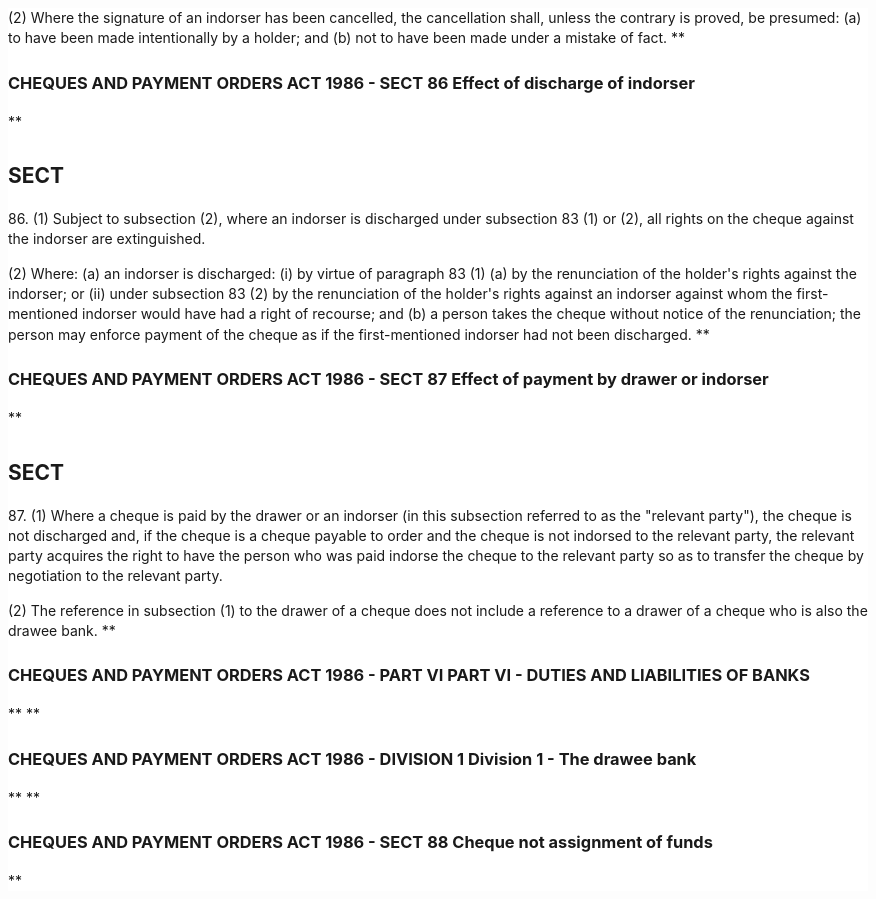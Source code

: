 <lf>   (2) Where the signature of an indorser has been cancelled, the cancellation shall, unless the contrary is proved, be presumed:<lf>   (a) to have been made intentionally by a holder; and<lf>   (b) not to have been made under a mistake of fact. </lf></lf></lf>
</sect>
**<b>

### <name>CHEQUES AND PAYMENT ORDERS ACT 1986 - SECT 86 Effect of discharge of indorser </name>
</b>** 

## SECT
<sect>   86\. (1) Subject to subsection (2), where an indorser is discharged under subsection 83 (1) or (2), all rights on the cheque against the indorser are extinguished. 

<lf>   (2) Where:<lf>   (a) an indorser is discharged:<lf>     (i) by virtue of paragraph 83 (1) (a) by the renunciation<lf> of the holder's rights against the indorser; or<lf>     (ii) under subsection 83 (2) by the renunciation of the<lf> holder's rights against an indorser against whom the first-mentioned indorser would have had a right of recourse; and<lf>   (b) a person takes the cheque without notice of the renunciation;<lf> the person may enforce payment of the cheque as if the first-mentioned indorser had not been discharged. </lf></lf></lf></lf></lf></lf></lf></lf>
</sect>
**<b>

### <name>CHEQUES AND PAYMENT ORDERS ACT 1986 - SECT 87 Effect of payment by drawer or indorser </name>
</b>** 

## SECT
<sect>   87\. (1) Where a cheque is paid by the drawer or an indorser (in this subsection referred to as the "relevant party"), the cheque is not discharged and, if the cheque is a cheque payable to order and the cheque is not indorsed to the relevant party, the relevant party acquires the right to have the person who was paid indorse the cheque to the relevant party so as to transfer the cheque by negotiation to the relevant party. 

<lf>   (2) The reference in subsection (1) to the drawer of a cheque does not include a reference to a drawer of a cheque who is also the drawee bank. </lf>
</sect>
**<b>

### <name>CHEQUES AND PAYMENT ORDERS ACT 1986 - PART VI  PART VI - DUTIES AND LIABILITIES OF BANKS </name>
</b>** 
**<b>

### <name>CHEQUES AND PAYMENT ORDERS ACT 1986 - DIVISION 1  Division 1 - The drawee bank </name>
</b>** 
**<b>

### <name>CHEQUES AND PAYMENT ORDERS ACT 1986 - SECT 88 Cheque not assignment of funds </name>
</b>** 
